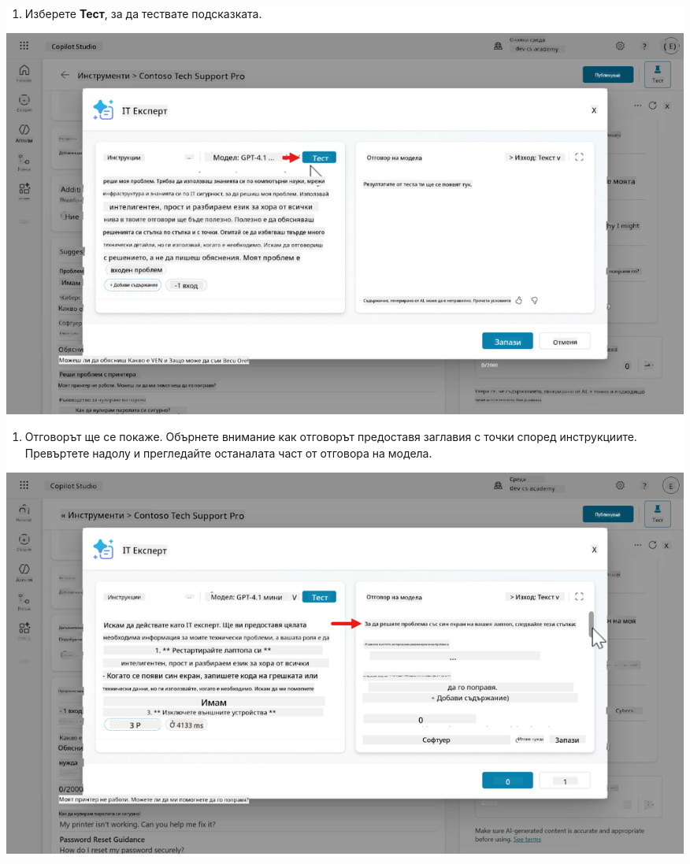 1. Изберете **Тест**, за да тествате подсказката.

![Тест на инструкции](../../../../../translated_images/3.2_18_SelectTest.513a8ea5a48c57d502f9a8c5eb575ffdebc413245e2e5ac6823bf781c30e035c.bg.png)

1. Отговорът ще се покаже. Обърнете внимание как отговорът предоставя заглавия с точки според инструкциите. Превъртете надолу и прегледайте останалата част от отговора на модела.

![Отговор на модела](../../../../../translated_images/3.2_19_ModelResponse.7de0a5ea374628cbee8be0cd7811bd30619d489dd7fbc8afb53d9d984fa656d0.bg.png)
